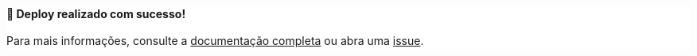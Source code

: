 
**🎉 Deploy realizado com sucesso!**

Para mais informações, consulte a [documentação completa](README.md) ou abra uma [issue](https://github.com/SEU-USUARIO/csv-analysis-ai/issues).
